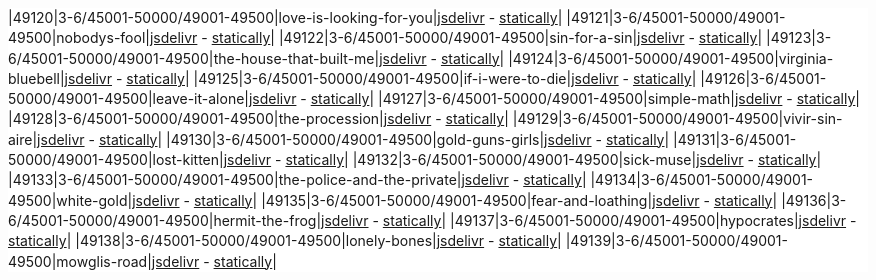 |49120|3-6/45001-50000/49001-49500|love-is-looking-for-you|[jsdelivr](https://cdn.jsdelivr.net/gh/dbchord/png-old-c-1110x370_3-6/45001-50000/49001-49500/love-is-looking-for-you.png) - [statically](https://cdn.statically.io/gh/dbchord/png-old-c-1110x370_3-6/img/45001-50000/49001-49500/love-is-looking-for-you.png)|
|49121|3-6/45001-50000/49001-49500|nobodys-fool|[jsdelivr](https://cdn.jsdelivr.net/gh/dbchord/png-old-c-1110x370_3-6/45001-50000/49001-49500/nobodys-fool.png) - [statically](https://cdn.statically.io/gh/dbchord/png-old-c-1110x370_3-6/img/45001-50000/49001-49500/nobodys-fool.png)|
|49122|3-6/45001-50000/49001-49500|sin-for-a-sin|[jsdelivr](https://cdn.jsdelivr.net/gh/dbchord/png-old-c-1110x370_3-6/45001-50000/49001-49500/sin-for-a-sin.png) - [statically](https://cdn.statically.io/gh/dbchord/png-old-c-1110x370_3-6/img/45001-50000/49001-49500/sin-for-a-sin.png)|
|49123|3-6/45001-50000/49001-49500|the-house-that-built-me|[jsdelivr](https://cdn.jsdelivr.net/gh/dbchord/png-old-c-1110x370_3-6/45001-50000/49001-49500/the-house-that-built-me.png) - [statically](https://cdn.statically.io/gh/dbchord/png-old-c-1110x370_3-6/img/45001-50000/49001-49500/the-house-that-built-me.png)|
|49124|3-6/45001-50000/49001-49500|virginia-bluebell|[jsdelivr](https://cdn.jsdelivr.net/gh/dbchord/png-old-c-1110x370_3-6/45001-50000/49001-49500/virginia-bluebell.png) - [statically](https://cdn.statically.io/gh/dbchord/png-old-c-1110x370_3-6/img/45001-50000/49001-49500/virginia-bluebell.png)|
|49125|3-6/45001-50000/49001-49500|if-i-were-to-die|[jsdelivr](https://cdn.jsdelivr.net/gh/dbchord/png-old-c-1110x370_3-6/45001-50000/49001-49500/if-i-were-to-die.png) - [statically](https://cdn.statically.io/gh/dbchord/png-old-c-1110x370_3-6/img/45001-50000/49001-49500/if-i-were-to-die.png)|
|49126|3-6/45001-50000/49001-49500|leave-it-alone|[jsdelivr](https://cdn.jsdelivr.net/gh/dbchord/png-old-c-1110x370_3-6/45001-50000/49001-49500/leave-it-alone.png) - [statically](https://cdn.statically.io/gh/dbchord/png-old-c-1110x370_3-6/img/45001-50000/49001-49500/leave-it-alone.png)|
|49127|3-6/45001-50000/49001-49500|simple-math|[jsdelivr](https://cdn.jsdelivr.net/gh/dbchord/png-old-c-1110x370_3-6/45001-50000/49001-49500/simple-math.png) - [statically](https://cdn.statically.io/gh/dbchord/png-old-c-1110x370_3-6/img/45001-50000/49001-49500/simple-math.png)|
|49128|3-6/45001-50000/49001-49500|the-procession|[jsdelivr](https://cdn.jsdelivr.net/gh/dbchord/png-old-c-1110x370_3-6/45001-50000/49001-49500/the-procession.png) - [statically](https://cdn.statically.io/gh/dbchord/png-old-c-1110x370_3-6/img/45001-50000/49001-49500/the-procession.png)|
|49129|3-6/45001-50000/49001-49500|vivir-sin-aire|[jsdelivr](https://cdn.jsdelivr.net/gh/dbchord/png-old-c-1110x370_3-6/45001-50000/49001-49500/vivir-sin-aire.png) - [statically](https://cdn.statically.io/gh/dbchord/png-old-c-1110x370_3-6/img/45001-50000/49001-49500/vivir-sin-aire.png)|
|49130|3-6/45001-50000/49001-49500|gold-guns-girls|[jsdelivr](https://cdn.jsdelivr.net/gh/dbchord/png-old-c-1110x370_3-6/45001-50000/49001-49500/gold-guns-girls.png) - [statically](https://cdn.statically.io/gh/dbchord/png-old-c-1110x370_3-6/img/45001-50000/49001-49500/gold-guns-girls.png)|
|49131|3-6/45001-50000/49001-49500|lost-kitten|[jsdelivr](https://cdn.jsdelivr.net/gh/dbchord/png-old-c-1110x370_3-6/45001-50000/49001-49500/lost-kitten.png) - [statically](https://cdn.statically.io/gh/dbchord/png-old-c-1110x370_3-6/img/45001-50000/49001-49500/lost-kitten.png)|
|49132|3-6/45001-50000/49001-49500|sick-muse|[jsdelivr](https://cdn.jsdelivr.net/gh/dbchord/png-old-c-1110x370_3-6/45001-50000/49001-49500/sick-muse.png) - [statically](https://cdn.statically.io/gh/dbchord/png-old-c-1110x370_3-6/img/45001-50000/49001-49500/sick-muse.png)|
|49133|3-6/45001-50000/49001-49500|the-police-and-the-private|[jsdelivr](https://cdn.jsdelivr.net/gh/dbchord/png-old-c-1110x370_3-6/45001-50000/49001-49500/the-police-and-the-private.png) - [statically](https://cdn.statically.io/gh/dbchord/png-old-c-1110x370_3-6/img/45001-50000/49001-49500/the-police-and-the-private.png)|
|49134|3-6/45001-50000/49001-49500|white-gold|[jsdelivr](https://cdn.jsdelivr.net/gh/dbchord/png-old-c-1110x370_3-6/45001-50000/49001-49500/white-gold.png) - [statically](https://cdn.statically.io/gh/dbchord/png-old-c-1110x370_3-6/img/45001-50000/49001-49500/white-gold.png)|
|49135|3-6/45001-50000/49001-49500|fear-and-loathing|[jsdelivr](https://cdn.jsdelivr.net/gh/dbchord/png-old-c-1110x370_3-6/45001-50000/49001-49500/fear-and-loathing.png) - [statically](https://cdn.statically.io/gh/dbchord/png-old-c-1110x370_3-6/img/45001-50000/49001-49500/fear-and-loathing.png)|
|49136|3-6/45001-50000/49001-49500|hermit-the-frog|[jsdelivr](https://cdn.jsdelivr.net/gh/dbchord/png-old-c-1110x370_3-6/45001-50000/49001-49500/hermit-the-frog.png) - [statically](https://cdn.statically.io/gh/dbchord/png-old-c-1110x370_3-6/img/45001-50000/49001-49500/hermit-the-frog.png)|
|49137|3-6/45001-50000/49001-49500|hypocrates|[jsdelivr](https://cdn.jsdelivr.net/gh/dbchord/png-old-c-1110x370_3-6/45001-50000/49001-49500/hypocrates.png) - [statically](https://cdn.statically.io/gh/dbchord/png-old-c-1110x370_3-6/img/45001-50000/49001-49500/hypocrates.png)|
|49138|3-6/45001-50000/49001-49500|lonely-bones|[jsdelivr](https://cdn.jsdelivr.net/gh/dbchord/png-old-c-1110x370_3-6/45001-50000/49001-49500/lonely-bones.png) - [statically](https://cdn.statically.io/gh/dbchord/png-old-c-1110x370_3-6/img/45001-50000/49001-49500/lonely-bones.png)|
|49139|3-6/45001-50000/49001-49500|mowglis-road|[jsdelivr](https://cdn.jsdelivr.net/gh/dbchord/png-old-c-1110x370_3-6/45001-50000/49001-49500/mowglis-road.png) - [statically](https://cdn.statically.io/gh/dbchord/png-old-c-1110x370_3-6/img/45001-50000/49001-49500/mowglis-road.png)|